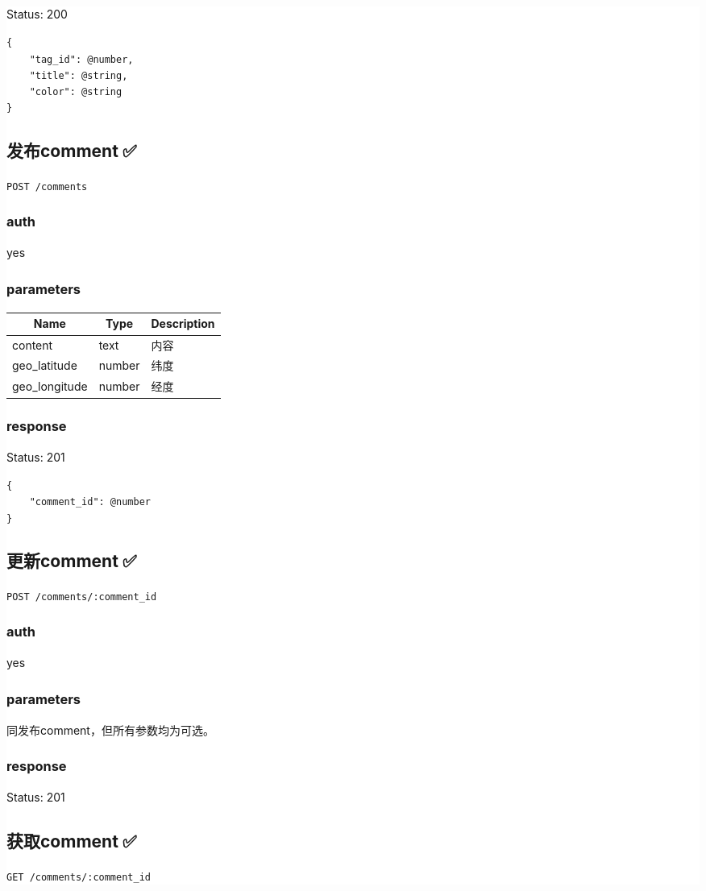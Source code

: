 Status: 200

	{
		"tag_id": @number,
		"title": @string,
		"color": @string
	}

## 发布comment :white_check_mark:

`POST /comments`

### auth

yes

### parameters

| Name | Type | Description |
| --- | --- | --- |
| content | text | 内容 |
| geo_latitude | number | 纬度 |
| geo_longitude | number | 经度 |

### response

Status: 201

	{
		"comment_id": @number
	}

## 更新comment :white_check_mark:

`POST /comments/:comment_id`

### auth

yes

### parameters

同发布comment，但所有参数均为可选。

### response

Status: 201

## 获取comment :white_check_mark:

`GET /comments/:comment_id`
